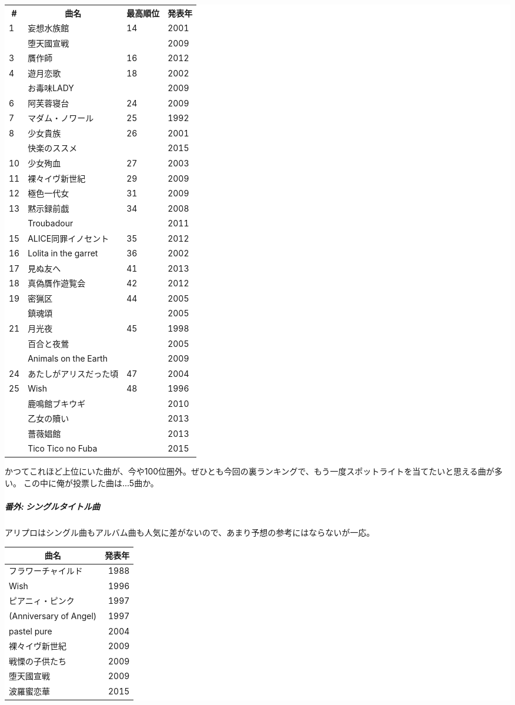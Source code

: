 <table>
  <tr><th>#</th><th>曲名</th><th>最高順位</th><th>発表年</th></tr>
  <tr><td rowspan="2">1</td><td>妄想水族館</td><td rowspan="2">14</td><td>2001</td></tr>
  <tr><td>堕天國宣戦</td><td>2009</td></tr>
  <tr><td>3</td><td>贋作師</td><td>16</td><td>2012</td></tr>
  <tr><td rowspan="2">4</td><td>遊月恋歌</td><td rowspan="2">18</td><td>2002</td></tr>
  <tr><td>お毒味LADY</td><td>2009</td></tr>
  <tr><td>6</td><td>阿芙蓉寝台</td><td>24</td><td>2009</td></tr>
  <tr><td>7</td><td>マダム・ノワール</td><td>25</td><td>1992</td></tr>
  <tr><td rowspan="2">8</td><td>少女貴族</td><td rowspan="2">26</td><td>2001</td></tr>
  <tr><td>快楽のススメ</td><td>2015</td></tr>
  <tr><td>10</td><td>少女殉血</td><td>27</td><td>2003</td></tr>
  <tr><td>11</td><td>裸々イヴ新世紀</td><td>29</td><td>2009</td></tr>
  <tr><td>12</td><td>極色一代女</td><td>31</td><td>2009</td></tr>
  <tr><td rowspan="2">13</td><td>黙示録前戯</td><td rowspan="2">34</td><td>2008</td></tr>
  <tr><td>Troubadour</td><td>2011</td></tr>
  <tr><td>15</td><td>ALICE同罪イノセント</td><td>35</td><td>2012</td></tr>
  <tr><td>16</td><td>Lolita in the garret</td><td>36</td><td>2002</td></tr>
  <tr><td>17</td><td>見ぬ友へ</td><td>41</td><td>2013</td></tr>
  <tr><td>18</td><td>真偽贋作遊覧会</td><td>42</td><td>2012</td></tr>
  <tr><td rowspan="2">19</td><td>密猟区</td><td rowspan="2">44</td><td>2005</td></tr>
  <tr><td>鎮魂頌</td><td>2005</td></tr>
  <tr><td rowspan="3">21</td><td>月光夜</td><td rowspan="3">45</td><td>1998</td></tr>
  <tr><td>百合と夜鶯</td><td>2005</td></tr>
  <tr><td>Animals on the Earth</td><td>2009</td></tr>
  <tr><td>24</td><td>あたしがアリスだった頃</td><td>47</td><td>2004</td></tr>
  <tr><td rowspan="5">25</td><td>Wish</td><td rowspan="5">48</td><td>1996</td></tr>
  <tr><td>鹿鳴館ブキウギ</td><td>2010</td></tr>
  <tr><td>乙女の贖い</td><td>2013</td></tr>
  <tr><td>薔薇娼館</td><td>2013</td></tr>
  <tr><td>Tico Tico no Fuba</td><td>2015</td></tr>
</table>

かつてこれほど上位にいた曲が、今や100位圏外。ぜひとも今回の裏ランキングで、もう一度スポットライトを当てたいと思える曲が多い。
この中に俺が投票した曲は...5曲か。  

##### 番外: シングルタイトル曲
アリプロはシングル曲もアルバム曲も人気に差がないので、あまり予想の参考にはならないが一応。

| 曲名                   | 発表年 |
| ---------------------- | -----: |
| フラワーチャイルド     |   1988 |
| Wish                   |   1996 |
| ピアニィ・ピンク       |   1997 |
| (Anniversary of Angel) |   1997 |
| pastel pure            |   2004 |
| 裸々イヴ新世紀         |   2009 |
| 戦慄の子供たち         |   2009 |
| 堕天國宣戦             |   2009 |
| 波羅蜜恋華             |   2015 |
